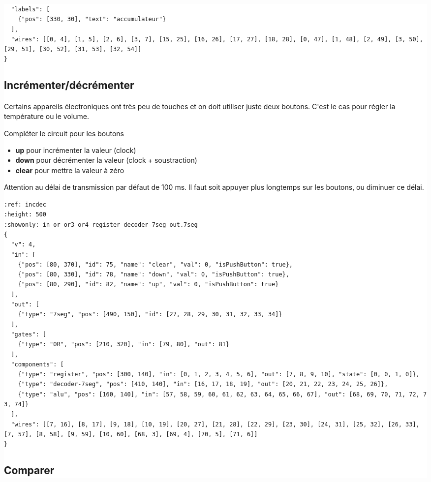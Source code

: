 ```{logic}
  "labels": [
    {"pos": [330, 30], "text": "accumulateur"}
  ],
  "wires": [[0, 4], [1, 5], [2, 6], [3, 7], [15, 25], [16, 26], [17, 27], [18, 28], [0, 47], [1, 48], [2, 49], [3, 50], [29, 51], [30, 52], [31, 53], [32, 54]]
}
```

## Incrémenter/décrémenter

Certains appareils électroniques ont très peu de touches et on doit utiliser juste deux boutons.
C'est le cas pour régler la température ou le volume.

Compléter le circuit pour les boutons

- **up** pour incrémenter la valeur (clock)
- **down** pour décrémenter la valeur (clock + soustraction)
- **clear** pour mettre la valeur à zéro

Attention au délai de transmission par défaut de 100 ms. Il faut soit appuyer plus longtemps sur les boutons, ou diminuer ce délai.

```{logic}
:ref: incdec
:height: 500
:showonly: in or or3 or4 register decoder-7seg out.7seg
{
  "v": 4,
  "in": [
    {"pos": [80, 370], "id": 75, "name": "clear", "val": 0, "isPushButton": true},
    {"pos": [80, 330], "id": 78, "name": "down", "val": 0, "isPushButton": true},
    {"pos": [80, 290], "id": 82, "name": "up", "val": 0, "isPushButton": true}
  ],
  "out": [
    {"type": "7seg", "pos": [490, 150], "id": [27, 28, 29, 30, 31, 32, 33, 34]}
  ],
  "gates": [
    {"type": "OR", "pos": [210, 320], "in": [79, 80], "out": 81}
  ],
  "components": [
    {"type": "register", "pos": [300, 140], "in": [0, 1, 2, 3, 4, 5, 6], "out": [7, 8, 9, 10], "state": [0, 0, 1, 0]},
    {"type": "decoder-7seg", "pos": [410, 140], "in": [16, 17, 18, 19], "out": [20, 21, 22, 23, 24, 25, 26]},
    {"type": "alu", "pos": [160, 140], "in": [57, 58, 59, 60, 61, 62, 63, 64, 65, 66, 67], "out": [68, 69, 70, 71, 72, 73, 74]}
  ],
  "wires": [[7, 16], [8, 17], [9, 18], [10, 19], [20, 27], [21, 28], [22, 29], [23, 30], [24, 31], [25, 32], [26, 33], [7, 57], [8, 58], [9, 59], [10, 60], [68, 3], [69, 4], [70, 5], [71, 6]]
}
```

## Comparer
